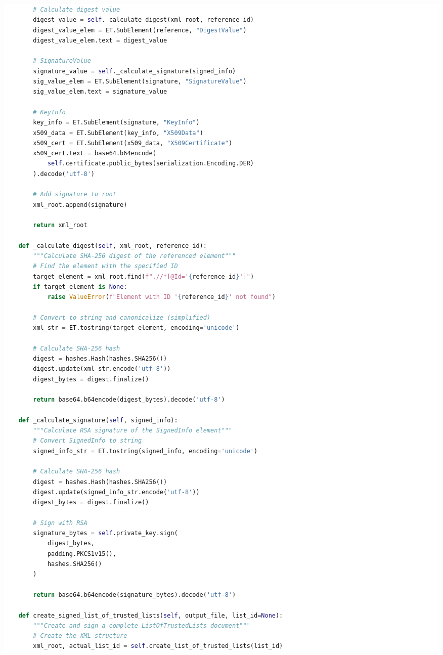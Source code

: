 ```python
        # Calculate digest value
        digest_value = self._calculate_digest(xml_root, reference_id)
        digest_value_elem = ET.SubElement(reference, "DigestValue")
        digest_value_elem.text = digest_value
        
        # SignatureValue
        signature_value = self._calculate_signature(signed_info)
        sig_value_elem = ET.SubElement(signature, "SignatureValue")
        sig_value_elem.text = signature_value
        
        # KeyInfo
        key_info = ET.SubElement(signature, "KeyInfo")
        x509_data = ET.SubElement(key_info, "X509Data")
        x509_cert = ET.SubElement(x509_data, "X509Certificate")
        x509_cert.text = base64.b64encode(
            self.certificate.public_bytes(serialization.Encoding.DER)
        ).decode('utf-8')
        
        # Add signature to root
        xml_root.append(signature)
        
        return xml_root
    
    def _calculate_digest(self, xml_root, reference_id):
        """Calculate SHA-256 digest of the referenced element"""
        # Find the element with the specified ID
        target_element = xml_root.find(f".//*[@Id='{reference_id}']")
        if target_element is None:
            raise ValueError(f"Element with ID '{reference_id}' not found")
        
        # Convert to string and canonicalize (simplified)
        xml_str = ET.tostring(target_element, encoding='unicode')
        
        # Calculate SHA-256 hash
        digest = hashes.Hash(hashes.SHA256())
        digest.update(xml_str.encode('utf-8'))
        digest_bytes = digest.finalize()
        
        return base64.b64encode(digest_bytes).decode('utf-8')
    
    def _calculate_signature(self, signed_info):
        """Calculate RSA signature of the SignedInfo element"""
        # Convert SignedInfo to string
        signed_info_str = ET.tostring(signed_info, encoding='unicode')
        
        # Calculate SHA-256 hash
        digest = hashes.Hash(hashes.SHA256())
        digest.update(signed_info_str.encode('utf-8'))
        digest_bytes = digest.finalize()
        
        # Sign with RSA
        signature_bytes = self.private_key.sign(
            digest_bytes,
            padding.PKCS1v15(),
            hashes.SHA256()
        )
        
        return base64.b64encode(signature_bytes).decode('utf-8')
    
    def create_signed_list_of_trusted_lists(self, output_file, list_id=None):
        """Create and sign a complete ListOfTrustedLists document"""
        # Create the XML structure
        xml_root, actual_list_id = self.create_list_of_trusted_lists(list_id)
```